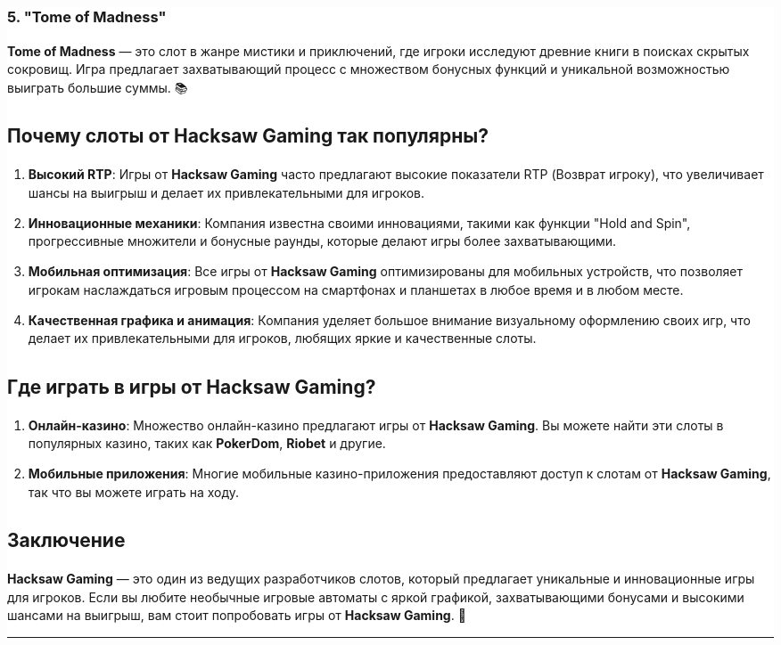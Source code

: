 ### 5. **"Tome of Madness"**
**Tome of Madness** — это слот в жанре мистики и приключений, где игроки исследуют древние книги в поисках скрытых сокровищ. Игра предлагает захватывающий процесс с множеством бонусных функций и уникальной возможностью выиграть большие суммы. 📚

## Почему слоты от Hacksaw Gaming так популярны?

1. **Высокий RTP**: Игры от **Hacksaw Gaming** часто предлагают высокие показатели RTP (Возврат игроку), что увеличивает шансы на выигрыш и делает их привлекательными для игроков.
   
2. **Инновационные механики**: Компания известна своими инновациями, такими как функции "Hold and Spin", прогрессивные множители и бонусные раунды, которые делают игры более захватывающими.

3. **Мобильная оптимизация**: Все игры от **Hacksaw Gaming** оптимизированы для мобильных устройств, что позволяет игрокам наслаждаться игровым процессом на смартфонах и планшетах в любое время и в любом месте.

4. **Качественная графика и анимация**: Компания уделяет большое внимание визуальному оформлению своих игр, что делает их привлекательными для игроков, любящих яркие и качественные слоты.

## Где играть в игры от Hacksaw Gaming?

1. **Онлайн-казино**: Множество онлайн-казино предлагают игры от **Hacksaw Gaming**. Вы можете найти эти слоты в популярных казино, таких как **PokerDom**, **Riobet** и другие.
   
2. **Мобильные приложения**: Многие мобильные казино-приложения предоставляют доступ к слотам от **Hacksaw Gaming**, так что вы можете играть на ходу.

## Заключение

**Hacksaw Gaming** — это один из ведущих разработчиков слотов, который предлагает уникальные и инновационные игры для игроков. Если вы любите необычные игровые автоматы с яркой графикой, захватывающими бонусами и высокими шансами на выигрыш, вам стоит попробовать игры от **Hacksaw Gaming**. 🌟

---

